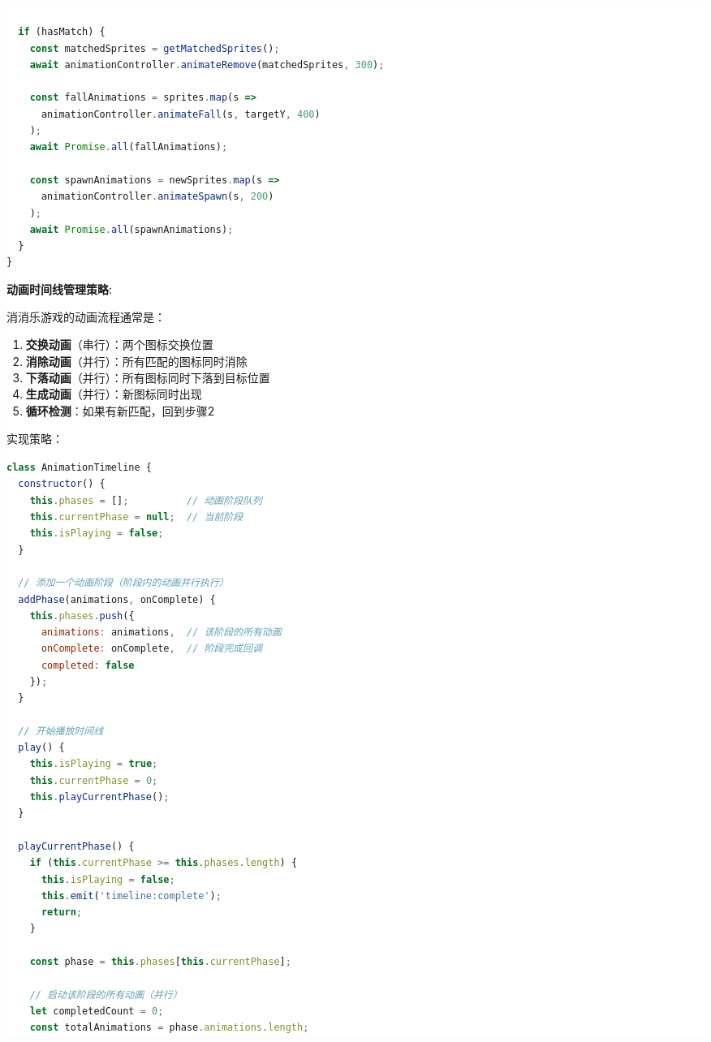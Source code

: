 ```javascript
  
  if (hasMatch) {
    const matchedSprites = getMatchedSprites();
    await animationController.animateRemove(matchedSprites, 300);
    
    const fallAnimations = sprites.map(s => 
      animationController.animateFall(s, targetY, 400)
    );
    await Promise.all(fallAnimations);
    
    const spawnAnimations = newSprites.map(s =>
      animationController.animateSpawn(s, 200)
    );
    await Promise.all(spawnAnimations);
  }
}
```

**动画时间线管理策略**:

消消乐游戏的动画流程通常是：
1. **交换动画**（串行）：两个图标交换位置
2. **消除动画**（并行）：所有匹配的图标同时消除
3. **下落动画**（并行）：所有图标同时下落到目标位置
4. **生成动画**（并行）：新图标同时出现
5. **循环检测**：如果有新匹配，回到步骤2

实现策略：
```javascript
class AnimationTimeline {
  constructor() {
    this.phases = [];          // 动画阶段队列
    this.currentPhase = null;  // 当前阶段
    this.isPlaying = false;
  }
  
  // 添加一个动画阶段（阶段内的动画并行执行）
  addPhase(animations, onComplete) {
    this.phases.push({
      animations: animations,  // 该阶段的所有动画
      onComplete: onComplete,  // 阶段完成回调
      completed: false
    });
  }
  
  // 开始播放时间线
  play() {
    this.isPlaying = true;
    this.currentPhase = 0;
    this.playCurrentPhase();
  }
  
  playCurrentPhase() {
    if (this.currentPhase >= this.phases.length) {
      this.isPlaying = false;
      this.emit('timeline:complete');
      return;
    }
    
    const phase = this.phases[this.currentPhase];
    
    // 启动该阶段的所有动画（并行）
    let completedCount = 0;
    const totalAnimations = phase.animations.length;
```